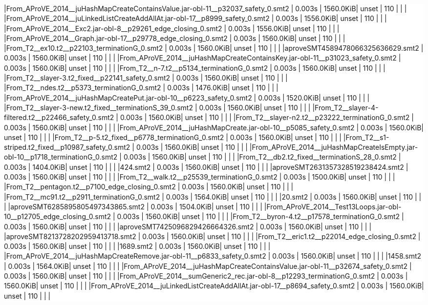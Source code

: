 |From_AProVE_2014__juHashMapCreateContainsValue.jar-obl-11__p32037_safety_0.smt2 |    0.003s | 1560.0KiB| unset | 110 |  |  |
|From_AProVE_2014__juLinkedListCreateAddAllAt.jar-obl-17__p8999_safety_0.smt2 |    0.003s | 1556.0KiB| unset | 110 |  |  |
|From_AProVE_2014__Exc2.jar-obl-8__p29261_edge_closing_0.smt2 |    0.003s | 1556.0KiB| unset | 110 |  |  |
|From_AProVE_2014__Graph.jar-obl-17__p29778_edge_closing_0.smt2 |    0.003s | 1560.0KiB| unset | 110 |  |  |
|From_T2__ex10.t2__p22103_terminationG_0.smt2                 |    0.003s | 1560.0KiB| unset | 110 |  |  |
|aproveSMT4589478066325636629.smt2                            |    0.003s | 1560.0KiB| unset | 110 |  |  |
|From_AProVE_2014__juHashMapCreateContainsKey.jar-obl-11__p31023_safety_0.smt2 |    0.003s | 1560.0KiB| unset | 110 |  |  |
|From_T2__n-7.t2__p5134_terminationG_0.smt2                   |    0.003s | 1560.0KiB| unset | 110 |  |  |
|From_T2__slayer-3.t2_fixed__p22141_safety_0.smt2             |    0.003s | 1560.0KiB| unset | 110 |  |  |
|From_T2__ndes.t2__p5373_terminationG_0.smt2                  |    0.003s | 1476.0KiB| unset | 110 |  |  |
|From_AProVE_2014__juHashMapCreatePut.jar-obl-10__p6223_safety_0.smt2 |    0.003s | 1520.0KiB| unset | 110 |  |  |
|From_T2__slayer-3-new.t2_fixed__terminationS_39_0.smt2       |    0.003s | 1560.0KiB| unset | 110 |  |  |
|From_T2__slayer-4-filtered.t2__p22466_safety_0.smt2          |    0.003s | 1560.0KiB| unset | 110 |  |  |
|From_T2__slayer-n2.t2__p23222_terminationG_0.smt2            |    0.003s | 1560.0KiB| unset | 110 |  |  |
|From_AProVE_2014__juHashMapCreate.jar-obl-10__p5085_safety_0.smt2 |    0.003s | 1560.0KiB| unset | 110 |  |  |
|From_T2__p-5.t2_fixed__p6778_terminationG_0.smt2             |    0.003s | 1560.0KiB| unset | 110 |  |  |
|From_T2__s1-striped.t2_fixed__p10987_safety_0.smt2           |    0.003s | 1560.0KiB| unset | 110 |  |  |
|From_AProVE_2014__juHashMapCreateIsEmpty.jar-obl-10__p1718_terminationG_0.smt2 |    0.003s | 1560.0KiB| unset | 110 |  |  |
|From_T2__db2.t2_fixed__terminationS_28_0.smt2                |    0.003s | 1404.0KiB| unset | 110 |  |  |
|424.smt2                                                     |    0.003s | 1560.0KiB| unset | 110 |  |  |
|aproveSMT2631357328519238424.smt2                            |    0.003s | 1560.0KiB| unset | 110 |  |  |
|From_T2__walk.t2__p25539_terminationG_0.smt2                 |    0.003s | 1500.0KiB| unset | 110 |  |  |
|From_T2__pentagon.t2__p7100_edge_closing_0.smt2              |    0.003s | 1560.0KiB| unset | 110 |  |  |
|From_T2__mc91.t2__p2911_terminationG_0.smt2                  |    0.003s | 1564.0KiB| unset | 110 |  |  |
|20.smt2                                                      |    0.003s | 1560.0KiB| unset | 110 |  |  |
|aproveSMT6285895805497343865.smt2                            |    0.003s | 1504.0KiB| unset | 110 |  |  |
|From_AProVE_2014__Test13Loops.jar-obl-10__p12705_edge_closing_0.smt2 |    0.003s | 1560.0KiB| unset | 110 |  |  |
|From_T2__byron-4.t2__p17578_terminationG_0.smt2              |    0.003s | 1560.0KiB| unset | 110 |  |  |
|aproveSMT7425096829426664326.smt2                            |    0.003s | 1560.0KiB| unset | 110 |  |  |
|aproveSMT8213728202959413718.smt2                            |    0.003s | 1560.0KiB| unset | 110 |  |  |
|From_T2__eric1.t2__p22014_edge_closing_0.smt2                |    0.003s | 1560.0KiB| unset | 110 |  |  |
|1689.smt2                                                    |    0.003s | 1560.0KiB| unset | 110 |  |  |
|From_AProVE_2014__juHashMapCreateRemove.jar-obl-11__p6833_safety_0.smt2 |    0.003s | 1560.0KiB| unset | 110 |  |  |
|1458.smt2                                                    |    0.003s | 1564.0KiB| unset | 110 |  |  |
|From_AProVE_2014__juHashMapCreateContainsValue.jar-obl-11__p32674_safety_0.smt2 |    0.003s | 1560.0KiB| unset | 110 |  |  |
|From_AProVE_2014__sumGeneric2_rec.jar-obl-8__p12293_terminationG_0.smt2 |    0.003s | 1560.0KiB| unset | 110 |  |  |
|From_AProVE_2014__juLinkedListCreateAddAllAt.jar-obl-17__p8694_safety_0.smt2 |    0.003s | 1560.0KiB| unset | 110 |  |  |